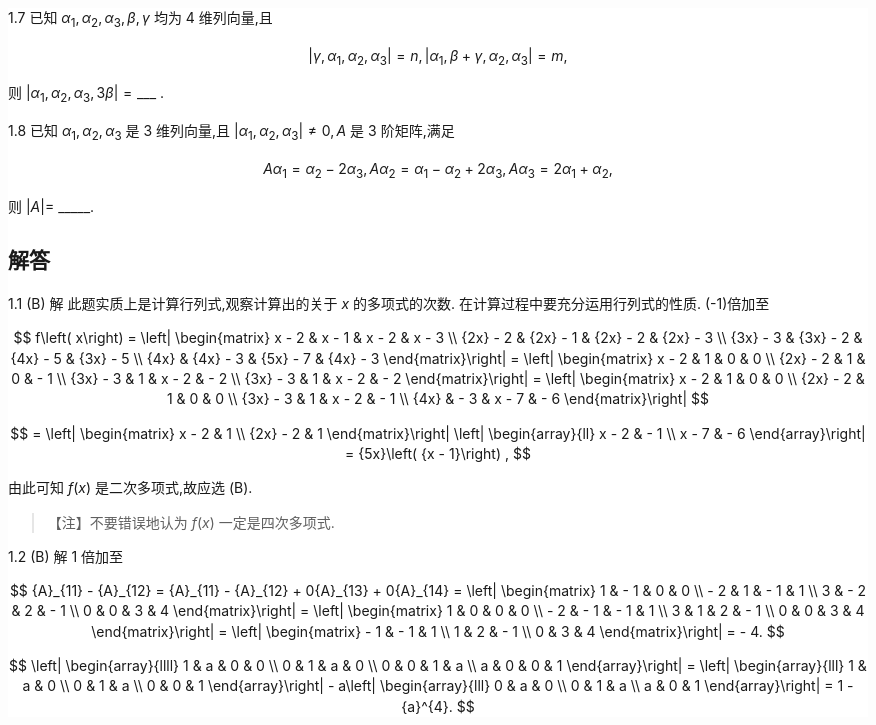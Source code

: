 1.7 已知 ${\alpha }_{1},{\alpha }_{2},{\alpha }_{3},\beta ,\gamma$ 均为 4 维列向量,且

$$
\left| {\gamma ,{\alpha }_{1},{\alpha }_{2},{\alpha }_{3}}\right|  = n,\left| {{\alpha }_{1},\beta  + \gamma ,{\alpha }_{2},{\alpha }_{3}}\right|  = m,
$$

则 $\left| {{\alpha }_{1},{\alpha }_{2},{\alpha }_{3},{3\beta }}\right|  = {\_ \_ \_ }$ .

1.8 已知 ${\alpha }_{1},{\alpha }_{2},{\alpha }_{3}$ 是 3 维列向量,且 $\left| {{\alpha }_{1},{\alpha }_{2},{\alpha }_{3}}\right|  \neq  0, A$ 是 3 阶矩阵,满足

$$
A{\alpha }_{1} = {\alpha }_{2} - 2{\alpha }_{3}, A{\alpha }_{2} = {\alpha }_{1} - {\alpha }_{2} + 2{\alpha }_{3}, A{\alpha }_{3} = 2{\alpha }_{1} + {\alpha }_{2},
$$

则 $\left| A\right|  =$ _____.

## 解答

1.1 (B) 解 此题实质上是计算行列式,观察计算出的关于 $x$ 的多项式的次数. 在计算过程中要充分运用行列式的性质. (-1)倍加至

$$
f\left( x\right)  = \left| \begin{matrix} x - 2 & x - 1 & x - 2 & x - 3 \\  {2x} - 2 & {2x} - 1 & {2x} - 2 & {2x} - 3 \\  {3x} - 3 & {3x} - 2 & {4x} - 5 & {3x} - 5 \\  {4x} & {4x} - 3 & {5x} - 7 & {4x} - 3 \end{matrix}\right|  = \left| \begin{matrix} x - 2 & 1 & 0 & 0 \\  {2x} - 2 & 1 & 0 &  - 1 \\  {3x} - 3 & 1 & x - 2 &  - 2 \\  {3x} - 3 & 1 & x - 2 &  - 2 \end{matrix}\right|  = \left| \begin{matrix} x - 2 & 1 & 0 & 0 \\  {2x} - 2 & 1 & 0 & 0 \\  {3x} - 3 & 1 & x - 2 &  - 1 \\  {4x} &  - 3 & x - 7 &  - 6 \end{matrix}\right|
$$

$$
= \left| \begin{matrix} x - 2 & 1 \\  {2x} - 2 & 1 \end{matrix}\right| \left| \begin{array}{ll} x - 2 &  - 1 \\  x - 7 &  - 6 \end{array}\right|  = {5x}\left( {x - 1}\right) ,
$$

由此可知 $f\left( x\right)$ 是二次多项式,故应选 (B).

>【注】不要错误地认为 $f\left( x\right)$ 一定是四次多项式.

1.2 (B) 解 1 倍加至

$$
{A}_{11} - {A}_{12} = {A}_{11} - {A}_{12} + 0{A}_{13} + 0{A}_{14} = \left| \begin{matrix} 1 &  - 1 & 0 & 0 \\   - 2 & 1 &  - 1 & 1 \\  3 &  - 2 & 2 &  - 1 \\  0 & 0 & 3 & 4 \end{matrix}\right|  = \left| \begin{matrix} 1 & 0 & 0 & 0 \\   - 2 &  - 1 &  - 1 & 1 \\  3 & 1 & 2 &  - 1 \\  0 & 0 & 3 & 4 \end{matrix}\right|  = \left| \begin{matrix}  - 1 &  - 1 & 1 \\  1 & 2 &  - 1 \\  0 & 3 & 4 \end{matrix}\right|  =  - 4.
$$

$$
\left| \begin{array}{llll} 1 & a & 0 & 0 \\  0 & 1 & a & 0 \\  0 & 0 & 1 & a \\  a & 0 & 0 & 1 \end{array}\right|  = \left| \begin{array}{lll} 1 & a & 0 \\  0 & 1 & a \\  0 & 0 & 1 \end{array}\right|  - a\left| \begin{array}{lll} 0 & a & 0 \\  0 & 1 & a \\  a & 0 & 1 \end{array}\right|  = 1 - {a}^{4}.
$$
